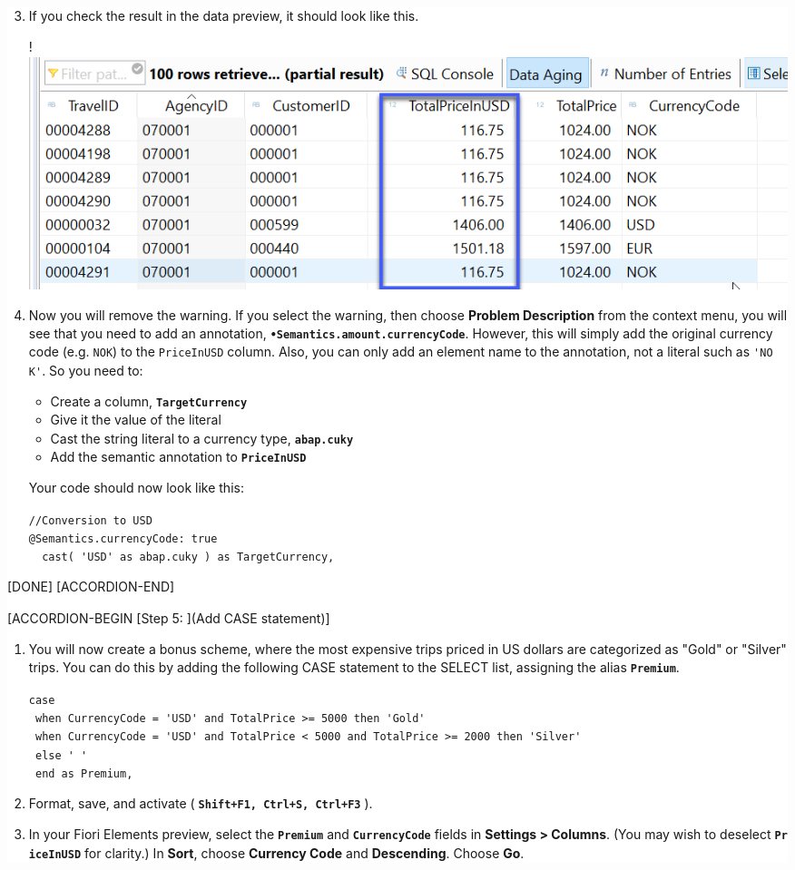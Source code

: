3. If you check the result in the data preview, it should look like this.

    !![step16a-currency-conversion](step16a-currency-conversion.png)

4. Now you will remove the warning. If you select the warning, then choose **Problem Description** from the context menu, you will see that you need to add an annotation,  **`•Semantics.amount.currencyCode`**. However, this will simply add the original currency code (e.g. `NOK`) to the `PriceInUSD` column. Also, you can only add an element name to the annotation, not a literal such as `'NOK'`. So you need to:

    - Create a column, **`TargetCurrency`**
    - Give it the value of the literal
    - Cast the string literal to a currency type, **`abap.cuky`**
    - Add the semantic annotation to **`PriceInUSD`**

    Your code should now look like this:

    ```CDS
    //Conversion to USD
    @Semantics.currencyCode: true
      cast( 'USD' as abap.cuky ) as TargetCurrency,
    ```

[DONE]
[ACCORDION-END]

[ACCORDION-BEGIN [Step 5: ](Add CASE statement)]
1. You will now create a bonus scheme, where the most expensive trips priced in US dollars are categorized as "Gold" or "Silver" trips. You can do this by adding the following CASE statement to the SELECT list, assigning the alias **`Premium`**.

    ```CDS
    case
     when CurrencyCode = 'USD' and TotalPrice >= 5000 then 'Gold'
     when CurrencyCode = 'USD' and TotalPrice < 5000 and TotalPrice >= 2000 then 'Silver'
     else ' '
     end as Premium,    

    ```
2. Format, save, and activate ( **`Shift+F1, Ctrl+S, Ctrl+F3`** ).

3. In your Fiori Elements preview, select the **`Premium`** and **`CurrencyCode`** fields in **Settings > Columns**. (You may wish to deselect **`PriceInUSD`** for clarity.) In **Sort**, choose **Currency Code** and **Descending**. Choose **Go**.
